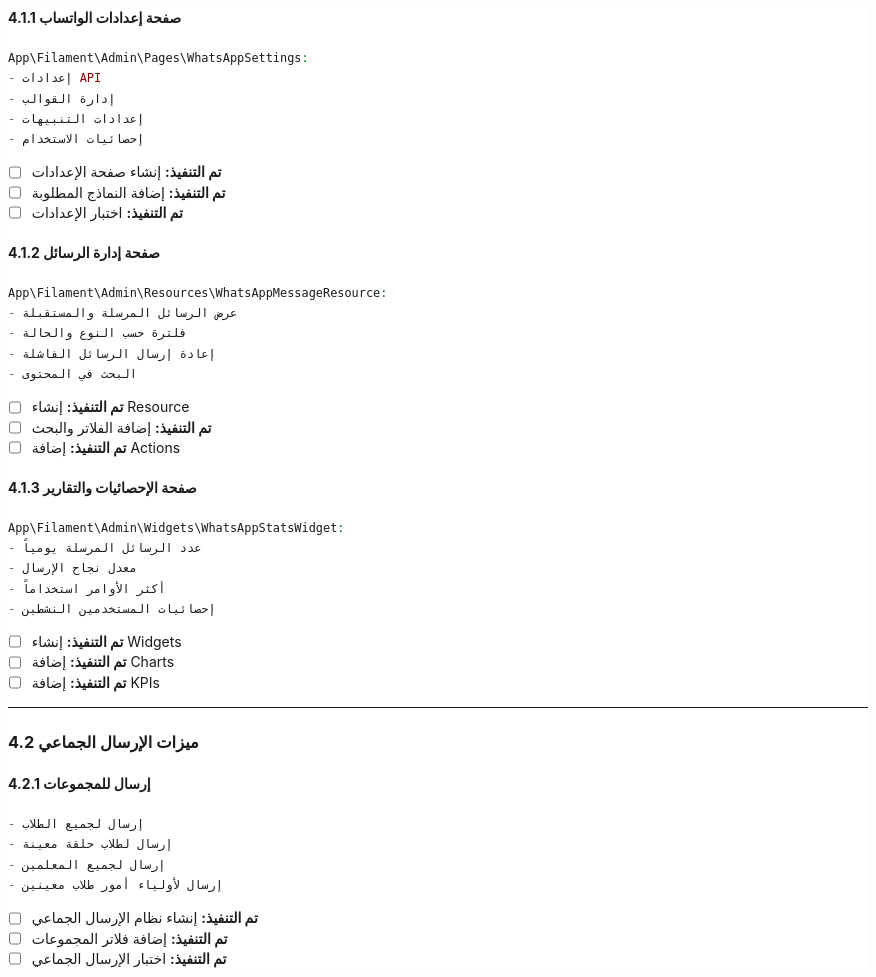 #### 4.1.1 صفحة إعدادات الواتساب
```php
App\Filament\Admin\Pages\WhatsAppSettings:
- إعدادات API
- إدارة القوالب
- إعدادات التنبيهات
- إحصائيات الاستخدام
```

- [ ] **تم التنفيذ:** إنشاء صفحة الإعدادات
- [ ] **تم التنفيذ:** إضافة النماذج المطلوبة
- [ ] **تم التنفيذ:** اختبار الإعدادات

#### 4.1.2 صفحة إدارة الرسائل
```php
App\Filament\Admin\Resources\WhatsAppMessageResource:
- عرض الرسائل المرسلة والمستقبلة
- فلترة حسب النوع والحالة
- إعادة إرسال الرسائل الفاشلة
- البحث في المحتوى
```

- [ ] **تم التنفيذ:** إنشاء Resource
- [ ] **تم التنفيذ:** إضافة الفلاتر والبحث
- [ ] **تم التنفيذ:** إضافة Actions

#### 4.1.3 صفحة الإحصائيات والتقارير
```php
App\Filament\Admin\Widgets\WhatsAppStatsWidget:
- عدد الرسائل المرسلة يومياً
- معدل نجاح الإرسال
- أكثر الأوامر استخداماً
- إحصائيات المستخدمين النشطين
```

- [ ] **تم التنفيذ:** إنشاء Widgets
- [ ] **تم التنفيذ:** إضافة Charts
- [ ] **تم التنفيذ:** إضافة KPIs

---

### 4.2 ميزات الإرسال الجماعي

#### 4.2.1 إرسال للمجموعات
```php
- إرسال لجميع الطلاب
- إرسال لطلاب حلقة معينة
- إرسال لجميع المعلمين
- إرسال لأولياء أمور طلاب معينين
```

- [ ] **تم التنفيذ:** إنشاء نظام الإرسال الجماعي
- [ ] **تم التنفيذ:** إضافة فلاتر المجموعات
- [ ] **تم التنفيذ:** اختبار الإرسال الجماعي
